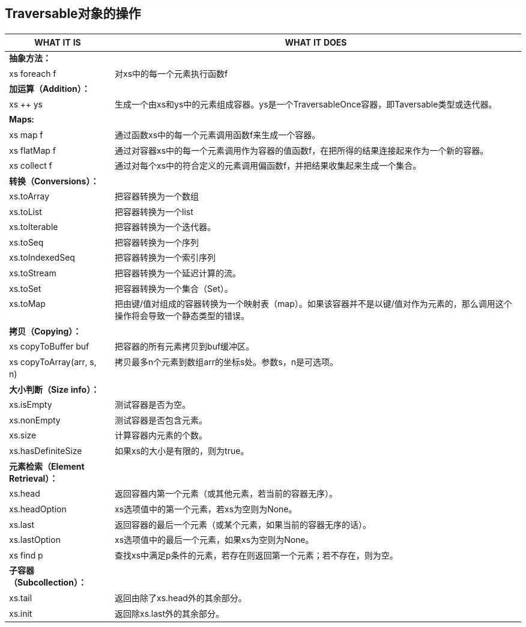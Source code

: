 ## Traversable对象的操作

|     WHAT IT IS          |WHAT IT DOES           |
|------------------------|------------------------------|
|  **抽象方法：** 	|              |
| xs foreach f | 对xs中的每一个元素执行函数f |
|  **加运算（Addition）：**  | 	              |
| xs ++ ys	| 生成一个由xs和ys中的元素组成容器。ys是一个TraversableOnce容器，即Taversable类型或迭代器。
|  **Maps:**	 |                |
| xs map f	| 通过函数xs中的每一个元素调用函数f来生成一个容器。 |
| xs flatMap f	| 通过对容器xs中的每一个元素调用作为容器的值函数f，在把所得的结果连接起来作为一个新的容器。 |
| xs collect f	| 通过对每个xs中的符合定义的元素调用偏函数f，并把结果收集起来生成一个集合。 |
|  **转换（Conversions）：**	  | 	             |
| xs.toArray	| 把容器转换为一个数组 |
| xs.toList	| 把容器转换为一个list |
| xs.toIterable	| 把容器转换为一个迭代器。 |
| xs.toSeq	| 把容器转换为一个序列 |
| xs.toIndexedSeq	| 把容器转换为一个索引序列 |
| xs.toStream	| 把容器转换为一个延迟计算的流。 |
| xs.toSet	| 把容器转换为一个集合（Set）。 |
| xs.toMap	| 把由键/值对组成的容器转换为一个映射表（map）。如果该容器并不是以键/值对作为元素的，那么调用这个操作将会导致一个静态类型的错误。 |
|  **拷贝（Copying）：**	  | 	                    |
| xs copyToBuffer buf	| 把容器的所有元素拷贝到buf缓冲区。 |
| xs copyToArray(arr, s, n)	| 拷贝最多n个元素到数组arr的坐标s处。参数s，n是可选项。 |
|  **大小判断（Size info）：**	  | 	             |
| xs.isEmpty	| 测试容器是否为空。 |
| xs.nonEmpty	| 测试容器是否包含元素。 |
| xs.size	| 计算容器内元素的个数。 |
| xs.hasDefiniteSize	| 如果xs的大小是有限的，则为true。 |
|  **元素检索（Element Retrieval）：**  	|                 	 |
| xs.head	| 返回容器内第一个元素（或其他元素，若当前的容器无序）。 |
| xs.headOption	| xs选项值中的第一个元素，若xs为空则为None。 |
| xs.last	| 返回容器的最后一个元素（或某个元素，如果当前的容器无序的话）。 |
| xs.lastOption	| xs选项值中的最后一个元素，如果xs为空则为None。 |
| xs find p	| 查找xs中满足p条件的元素，若存在则返回第一个元素；若不存在，则为空。 |
|  **子容器（Subcollection）：**	   | 	           |
| xs.tail	| 返回由除了xs.head外的其余部分。 |
| xs.init	| 返回除xs.last外的其余部分。 |